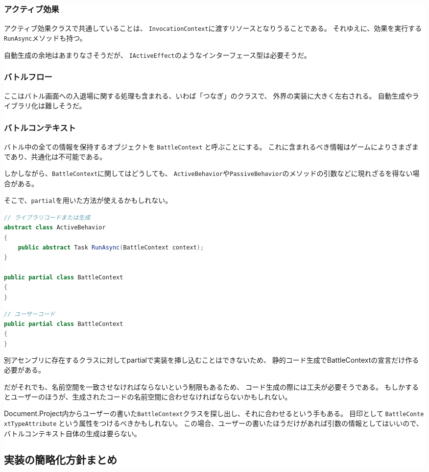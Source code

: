 ### アクティブ効果

アクティブ効果クラスで共通していることは、
`InvocationContext`に渡すリソースとなりうることである。
それゆえに、効果を実行する`RunAsync`メソッドも持つ。

自動生成の余地はあまりなさそうだが、
`IActiveEffect`のようなインターフェース型は必要そうだ。

### バトルフロー

ここはバトル画面への入退場に関する処理も含まれる、いわば「つなぎ」のクラスで、
外界の実装に大きく左右される。
自動生成やライブラリ化は難しそうだ。

### バトルコンテキスト

バトル中の全ての情報を保持するオブジェクトを `BattleContext` と呼ぶことにする。
これに含まれるべき情報はゲームによりさまざまであり、共通化は不可能である。

しかしながら、`BattleContext`に関してはどうしても、
`ActiveBehavior`や`PassiveBehavior`のメソッドの引数などに現れざるを得ない場合がある。

そこで、`partial`を用いた方法が使えるかもしれない。

```csharp
// ライブラリコードまたは生成
abstract class ActiveBehavior
{
    public abstract Task RunAsync(BattleContext context);
}

public partial class BattleContext
{
}
```

```csharp
// ユーザーコード
public partial class BattleContext
{
}
```

別アセンブリに存在するクラスに対してpartialで実装を挿し込むことはできないため、
静的コード生成でBattleContextの宣言だけ作る必要がある。

だがそれでも、名前空間を一致させなければならないという制限もあるため、
コード生成の際には工夫が必要そうである。
もしかするとユーザーのほうが、生成されたコードの名前空間に合わせなければならないかもしれない。

Document.Project内からユーザーの書いた`BattleContext`クラスを探し出し、それに合わせるという手もある。
目印として `BattleContextTypeAttribute` という属性をつけるべきかもしれない。
この場合、ユーザーの書いたほうだけがあれば引数の情報としてはいいので、バトルコンテキスト自体の生成は要らない。

## 実装の簡略化方針まとめ
